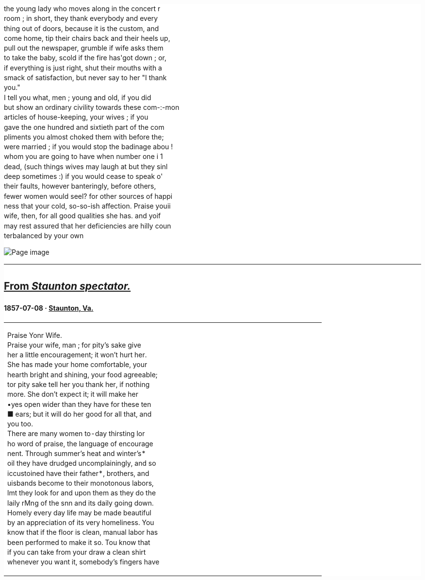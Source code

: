the young lady who moves along in the concert r  
room ; in short, they thank everybody and every  
thing out of doors, because it is the custom, and  
come home, tip their chairs back and their heels up,  
pull out the newspaper, grumble if wife asks them  
to take the baby, scold if the fire has&#x27;got down ; or,  
if everything is just right, shut their mouths with a  
smack of satisfaction, but never say to her &quot;I thank  
you.&quot;  
I tell you what, men ; young and old, if you did  
but show an ordinary civility towards these com-:-mon  
articles of house-keeping, your wives ; if you  
gave the one hundred and sixtieth part of the com­  
pliments you almost choked them with before the;  
were married ; if you would stop the badinage abou !  
whom you are going to have when number one i 1  
dead, (such things wives may laugh at but they sinl  
deep sometimes :) if you would cease to speak o&#x27;  
their faults, however banteringly, before others,  
fewer women would seel? for other sources of happi  
ness that your cold, so-so-ish affection. Praise youii  
wife, then, for all good qualities she has. and yoif  
may rest assured that her deficiencies are hilly coun­  
terbalanced by your own
</td><td style="width: 50%; max-height: 75%; margin: auto; display: block;">
<img alt="Page image" src="https://chroniclingamerica.loc.gov/iiif/2/ncu_broad_ver01%2Fdata%2Fsn83045450%2F00296022767%2F1857070401%2F0213.jp2/pct:52.474598,55.012315,15.290069,28.953202/!600,600/0/default.jpg"/>
</td>
</tr></table>

---

## [From _Staunton spectator._](https://chroniclingamerica.loc.gov/lccn/sn84024718/1857-07-08/ed-1/seq-1)

#### 1857-07-08 &middot; [Staunton, Va.](http://dbpedia.org/resource/Staunton%2C_Virginia)

<table style="width: 100%;"><tr><td style="width: 50%">

  
Praise Yonr Wife.  
Praise your wife, man ; for pity’s sake give  
her a little encouragement; it won’t hurt her.  
She has made your home comfortable, your  
hearth bright and shining, your food agreeable;  
tor pity sake tell her you thank her, if nothing  
more. She don’t expect it; it will make her  
•yes open wider than they have for these ten  
■ ears; but it will do her good for all that, and  
you too.  
There are many women to-day thirsting lor  
ho word of praise, the language of encourage­  
nent. Through summer’s heat and winter’s*  
oil they have drudged uncomplainingly, and so  
iccustoined have their father*, brothers, and  
uisbands become to their monotonous labors,  
lmt they look for and upon them as they do the  
laily rMng of the snn and its daily going down.  
Homely every day life may be made beautiful  
by an appreciation of its very homeliness. You  
know that if the floor is clean, manual labor has  
been performed to make it so. Tou know that  
if you can take from your draw a clean shirt  
whenever you want it, somebody’s fingers have  
